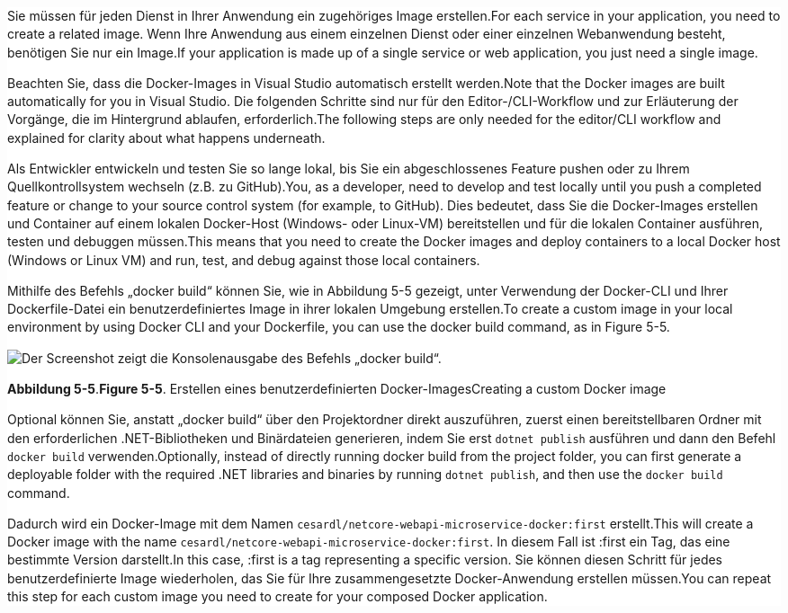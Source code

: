 <span data-ttu-id="8142b-263">Sie müssen für jeden Dienst in Ihrer Anwendung ein zugehöriges Image erstellen.</span><span class="sxs-lookup"><span data-stu-id="8142b-263">For each service in your application, you need to create a related image.</span></span> <span data-ttu-id="8142b-264">Wenn Ihre Anwendung aus einem einzelnen Dienst oder einer einzelnen Webanwendung besteht, benötigen Sie nur ein Image.</span><span class="sxs-lookup"><span data-stu-id="8142b-264">If your application is made up of a single service or web application, you just need a single image.</span></span>

<span data-ttu-id="8142b-265">Beachten Sie, dass die Docker-Images in Visual Studio automatisch erstellt werden.</span><span class="sxs-lookup"><span data-stu-id="8142b-265">Note that the Docker images are built automatically for you in Visual Studio.</span></span> <span data-ttu-id="8142b-266">Die folgenden Schritte sind nur für den Editor-/CLI-Workflow und zur Erläuterung der Vorgänge, die im Hintergrund ablaufen, erforderlich.</span><span class="sxs-lookup"><span data-stu-id="8142b-266">The following steps are only needed for the editor/CLI workflow and explained for clarity about what happens underneath.</span></span>

<span data-ttu-id="8142b-267">Als Entwickler entwickeln und testen Sie so lange lokal, bis Sie ein abgeschlossenes Feature pushen oder zu Ihrem Quellkontrollsystem wechseln (z.B. zu GitHub).</span><span class="sxs-lookup"><span data-stu-id="8142b-267">You, as a developer, need to develop and test locally until you push a completed feature or change to your source control system (for example, to GitHub).</span></span> <span data-ttu-id="8142b-268">Dies bedeutet, dass Sie die Docker-Images erstellen und Container auf einem lokalen Docker-Host (Windows- oder Linux-VM) bereitstellen und für die lokalen Container ausführen, testen und debuggen müssen.</span><span class="sxs-lookup"><span data-stu-id="8142b-268">This means that you need to create the Docker images and deploy containers to a local Docker host (Windows or Linux VM) and run, test, and debug against those local containers.</span></span>

<span data-ttu-id="8142b-269">Mithilfe des Befehls „docker build“ können Sie, wie in Abbildung 5-5 gezeigt, unter Verwendung der Docker-CLI und Ihrer Dockerfile-Datei ein benutzerdefiniertes Image in ihrer lokalen Umgebung erstellen.</span><span class="sxs-lookup"><span data-stu-id="8142b-269">To create a custom image in your local environment by using Docker CLI and your Dockerfile, you can use the docker build command, as in Figure 5-5.</span></span>

![Der Screenshot zeigt die Konsolenausgabe des Befehls „docker build“.](./media/docker-app-development-workflow/run-docker-build-command.png)

<span data-ttu-id="8142b-271">**Abbildung 5-5**.</span><span class="sxs-lookup"><span data-stu-id="8142b-271">**Figure 5-5**.</span></span> <span data-ttu-id="8142b-272">Erstellen eines benutzerdefinierten Docker-Images</span><span class="sxs-lookup"><span data-stu-id="8142b-272">Creating a custom Docker image</span></span>

<span data-ttu-id="8142b-273">Optional können Sie, anstatt „docker build“ über den Projektordner direkt auszuführen, zuerst einen bereitstellbaren Ordner mit den erforderlichen .NET-Bibliotheken und Binärdateien generieren, indem Sie erst `dotnet publish` ausführen und dann den Befehl `docker build` verwenden.</span><span class="sxs-lookup"><span data-stu-id="8142b-273">Optionally, instead of directly running docker build from the project folder, you can first generate a deployable folder with the required .NET libraries and binaries by running `dotnet publish`, and then use the `docker build` command.</span></span>

<span data-ttu-id="8142b-274">Dadurch wird ein Docker-Image mit dem Namen `cesardl/netcore-webapi-microservice-docker:first` erstellt.</span><span class="sxs-lookup"><span data-stu-id="8142b-274">This will create a Docker image with the name `cesardl/netcore-webapi-microservice-docker:first`.</span></span> <span data-ttu-id="8142b-275">In diesem Fall ist :first ein Tag, das eine bestimmte Version darstellt.</span><span class="sxs-lookup"><span data-stu-id="8142b-275">In this case, :first is a tag representing a specific version.</span></span> <span data-ttu-id="8142b-276">Sie können diesen Schritt für jedes benutzerdefinierte Image wiederholen, das Sie für Ihre zusammengesetzte Docker-Anwendung erstellen müssen.</span><span class="sxs-lookup"><span data-stu-id="8142b-276">You can repeat this step for each custom image you need to create for your composed Docker application.</span></span>

